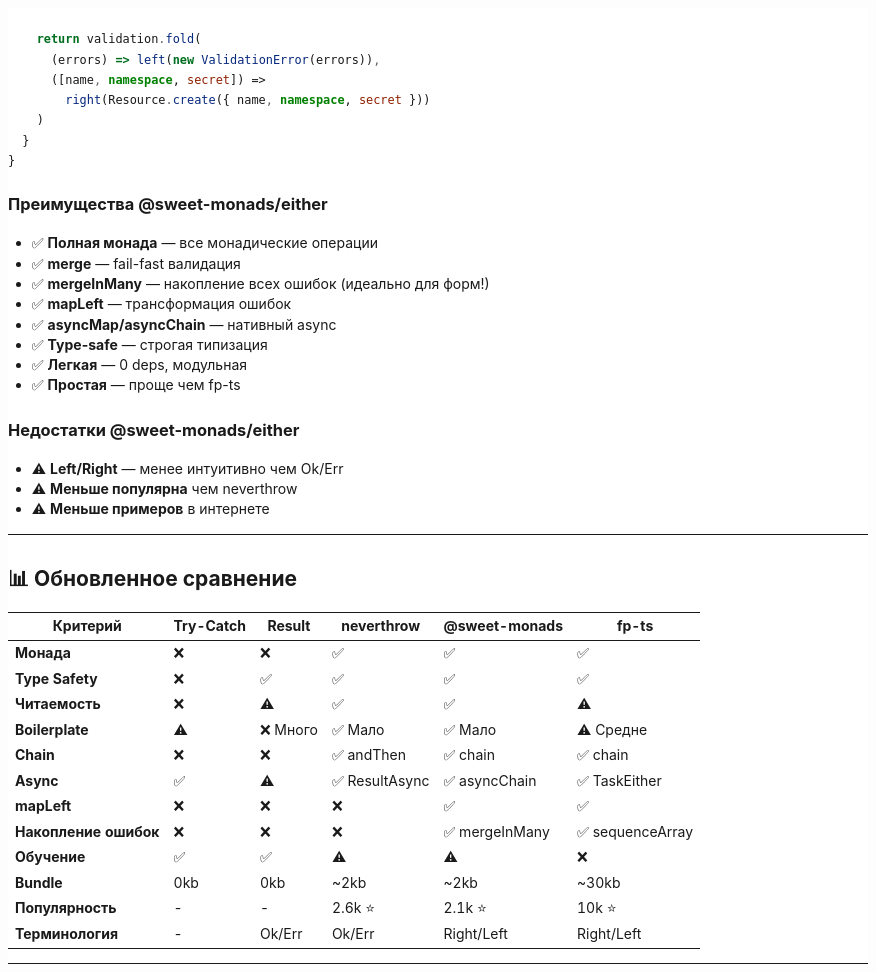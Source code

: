 ```typescript
    
    return validation.fold(
      (errors) => left(new ValidationError(errors)),
      ([name, namespace, secret]) => 
        right(Resource.create({ name, namespace, secret }))
    )
  }
}
```

### Преимущества @sweet-monads/either
- ✅ **Полная монада** — все монадические операции
- ✅ **merge** — fail-fast валидация
- ✅ **mergeInMany** — накопление всех ошибок (идеально для форм!)
- ✅ **mapLeft** — трансформация ошибок
- ✅ **asyncMap/asyncChain** — нативный async
- ✅ **Type-safe** — строгая типизация
- ✅ **Легкая** — 0 deps, модульная
- ✅ **Простая** — проще чем fp-ts

### Недостатки @sweet-monads/either
- ⚠️ **Left/Right** — менее интуитивно чем Ok/Err
- ⚠️ **Меньше популярна** чем neverthrow
- ⚠️ **Меньше примеров** в интернете

---

## 📊 Обновленное сравнение

| Критерий | Try-Catch | Result | neverthrow | @sweet-monads | fp-ts |
|----------|-----------|--------|------------|---------------|-------|
| **Монада** | ❌ | ❌ | ✅ | ✅ | ✅ |
| **Type Safety** | ❌ | ✅ | ✅ | ✅ | ✅ |
| **Читаемость** | ❌ | ⚠️ | ✅ | ✅ | ⚠️ |
| **Boilerplate** | ⚠️ | ❌ Много | ✅ Мало | ✅ Мало | ⚠️ Средне |
| **Chain** | ❌ | ❌ | ✅ andThen | ✅ chain | ✅ chain |
| **Async** | ✅ | ⚠️ | ✅ ResultAsync | ✅ asyncChain | ✅ TaskEither |
| **mapLeft** | ❌ | ❌ | ❌ | ✅ | ✅ |
| **Накопление ошибок** | ❌ | ❌ | ❌ | ✅ mergeInMany | ✅ sequenceArray |
| **Обучение** | ✅ | ✅ | ⚠️ | ⚠️ | ❌ |
| **Bundle** | 0kb | 0kb | ~2kb | ~2kb | ~30kb |
| **Популярность** | - | - | 2.6k ⭐ | 2.1k ⭐ | 10k ⭐ |
| **Терминология** | - | Ok/Err | Ok/Err | Right/Left | Right/Left |

---
